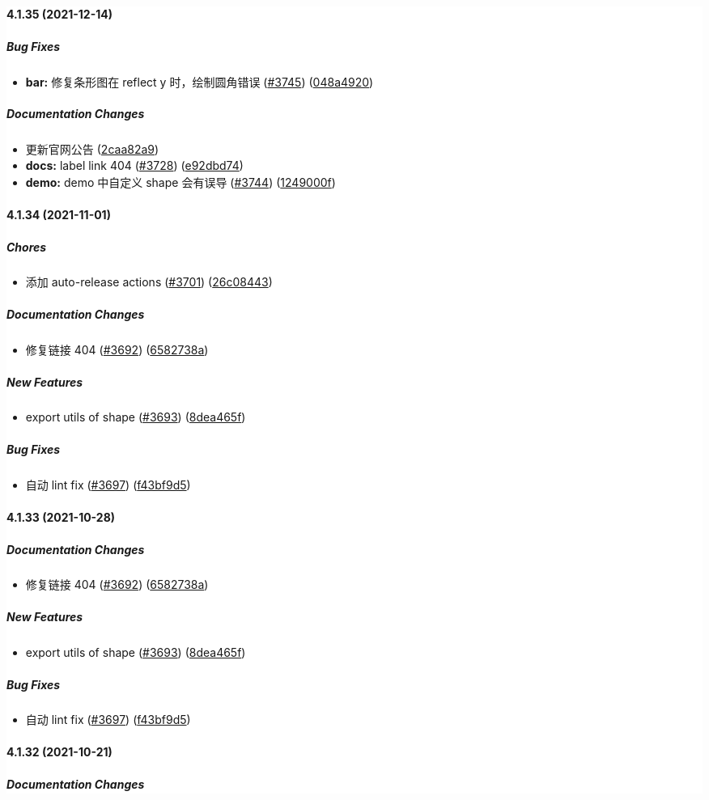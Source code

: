 #### 4.1.35 (2021-12-14)

##### Bug Fixes

- **bar:** 修复条形图在 reflect y 时，绘制圆角错误 ([#3745](https://github.com/antvis/g2/pull/3745)) ([048a4920](https://github.com/antvis/g2/commit/048a492037e2d106fb8c60443fb90f37f1ec0496))

##### Documentation Changes

- 更新官网公告 ([2caa82a9](https://github.com/antvis/g2/commit/2caa82a9512d196fb42d01f7c6adee25f6d13aa9))
- **docs:** label link 404 ([#3728](https://github.com/antvis/g2/pull/3728)) ([e92dbd74](https://github.com/antvis/g2/commit/e92dbd741d170168d6d4d6f3da1d36f3f9a80cce))
- **demo:** demo 中自定义 shape 会有误导 ([#3744](https://github.com/antvis/g2/pull/3744)) ([1249000f](https://github.com/antvis/g2/commit/1249000f11482313239edf03a2fac8619d3574b4))

#### 4.1.34 (2021-11-01)

##### Chores

- 添加 auto-release actions ([#3701](https://github.com/antvis/g2/pull/3701)) ([26c08443](https://github.com/antvis/g2/commit/26c084435923f1a975c6a4bbeee82be50468d5f6))

##### Documentation Changes

- 修复链接 404 ([#3692](https://github.com/antvis/g2/pull/3692)) ([6582738a](https://github.com/antvis/g2/commit/6582738a756824f74f2abc404579d012e205860b))

##### New Features

- export utils of shape ([#3693](https://github.com/antvis/g2/pull/3693)) ([8dea465f](https://github.com/antvis/g2/commit/8dea465fca651aa242c4bec9d4c978ff318b0bff))

##### Bug Fixes

- 自动 lint fix ([#3697](https://github.com/antvis/g2/pull/3697)) ([f43bf9d5](https://github.com/antvis/g2/commit/f43bf9d5408eec7ac8cbec9a24ca6dc078fc8494))

#### 4.1.33 (2021-10-28)

##### Documentation Changes

- 修复链接 404 ([#3692](https://github.com/antvis/g2/pull/3692)) ([6582738a](https://github.com/antvis/g2/commit/6582738a756824f74f2abc404579d012e205860b))

##### New Features

- export utils of shape ([#3693](https://github.com/antvis/g2/pull/3693)) ([8dea465f](https://github.com/antvis/g2/commit/8dea465fca651aa242c4bec9d4c978ff318b0bff))

##### Bug Fixes

- 自动 lint fix ([#3697](https://github.com/antvis/g2/pull/3697)) ([f43bf9d5](https://github.com/antvis/g2/commit/f43bf9d5408eec7ac8cbec9a24ca6dc078fc8494))

#### 4.1.32 (2021-10-21)

##### Documentation Changes
